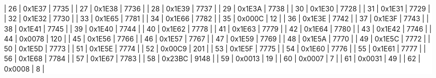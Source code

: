 |      26 | 0x1E37      |        7735 |
|      27 | 0x1E38      |        7736 |
|      28 | 0x1E39      |        7737 |
|      29 | 0x1E3A      |        7738 |
|      30 | 0x1E30      |        7728 |
|      31 | 0x1E31      |        7729 |
|      32 | 0x1E32      |        7730 |
|      33 | 0x1E65      |        7781 |
|      34 | 0x1E66      |        7782 |
|      35 | 0x000C      |          12 |
|      36 | 0x1E3E      |        7742 |
|      37 | 0x1E3F      |        7743 |
|      38 | 0x1E41      |        7745 |
|      39 | 0x1E40      |        7744 |
|      40 | 0x1E62      |        7778 |
|      41 | 0x1E63      |        7779 |
|      42 | 0x1E64      |        7780 |
|      43 | 0x1E42      |        7746 |
|      44 | 0x0078      |         120 |
|      45 | 0x1E56      |        7766 |
|      46 | 0x1E57      |        7767 |
|      47 | 0x1E59      |        7769 |
|      48 | 0x1E5A      |        7770 |
|      49 | 0x1E5C      |        7772 |
|      50 | 0x1E5D      |        7773 |
|      51 | 0x1E5E      |        7774 |
|      52 | 0x00C9      |         201 |
|      53 | 0x1E5F      |        7775 |
|      54 | 0x1E60      |        7776 |
|      55 | 0x1E61      |        7777 |
|      56 | 0x1E68      |        7784 |
|      57 | 0x1E67      |        7783 |
|      58 | 0x23BC      |        9148 |
|      59 | 0x0013      |          19 |
|      60 | 0x0007      |           7 |
|      61 | 0x0031      |          49 |
|      62 | 0x0008      |           8 |